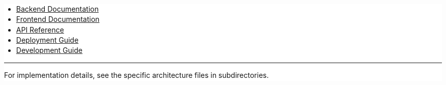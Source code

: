- [Backend Documentation](./backend/README.md)
- [Frontend Documentation](./frontend/README.md)
- [API Reference](./api/README.md)
- [Deployment Guide](./deployment/README.md)
- [Development Guide](./development/README.md)

---

For implementation details, see the specific architecture files in subdirectories.

